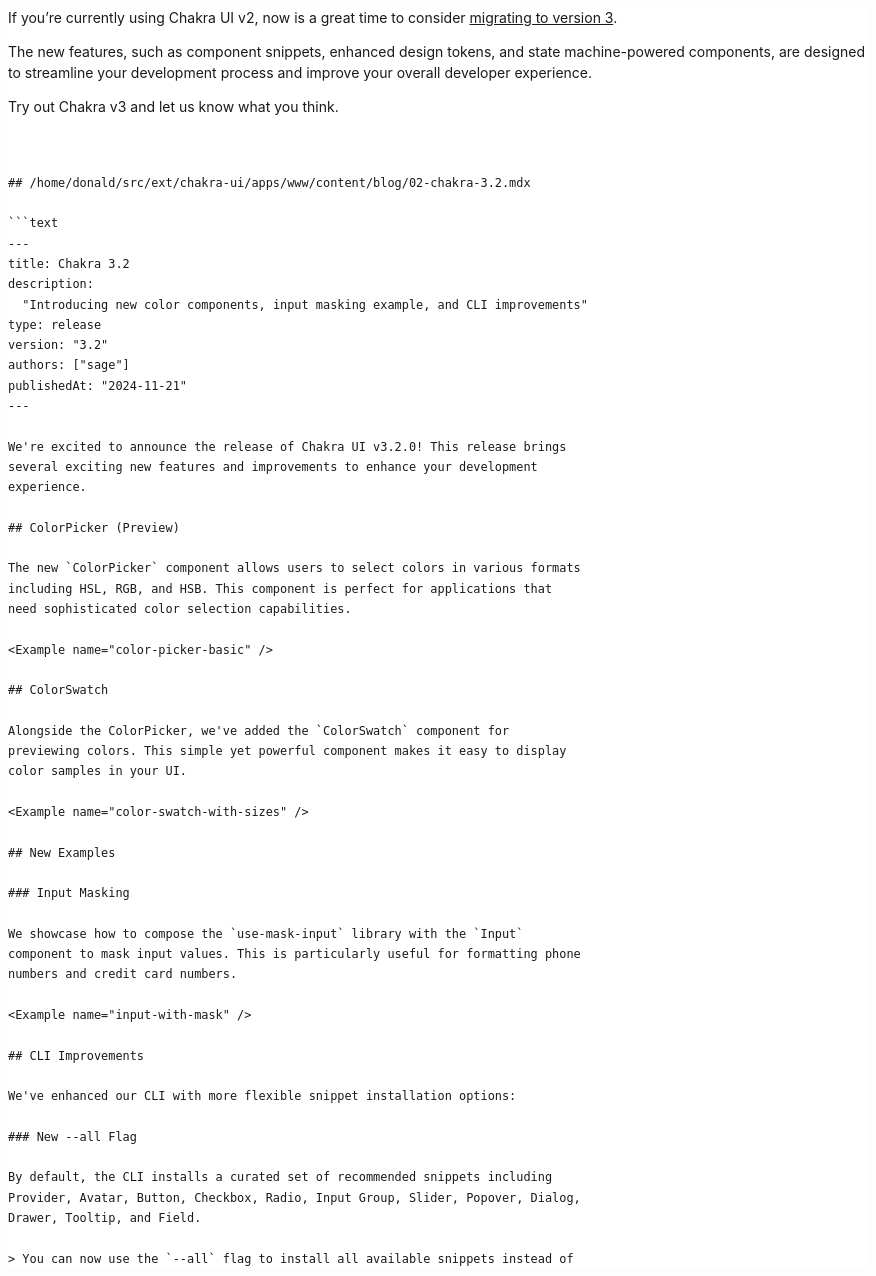 If you’re currently using Chakra UI v2, now is a great time to consider
[migrating to version 3](/docs/get-started/migration).

The new features, such as component snippets, enhanced design tokens, and state
machine-powered components, are designed to streamline your development process
and improve your overall developer experience.

Try out Chakra v3 and let us know what you think.
```


## /home/donald/src/ext/chakra-ui/apps/www/content/blog/02-chakra-3.2.mdx

```text
---
title: Chakra 3.2
description:
  "Introducing new color components, input masking example, and CLI improvements"
type: release
version: "3.2"
authors: ["sage"]
publishedAt: "2024-11-21"
---

We're excited to announce the release of Chakra UI v3.2.0! This release brings
several exciting new features and improvements to enhance your development
experience.

## ColorPicker (Preview)

The new `ColorPicker` component allows users to select colors in various formats
including HSL, RGB, and HSB. This component is perfect for applications that
need sophisticated color selection capabilities.

<Example name="color-picker-basic" />

## ColorSwatch

Alongside the ColorPicker, we've added the `ColorSwatch` component for
previewing colors. This simple yet powerful component makes it easy to display
color samples in your UI.

<Example name="color-swatch-with-sizes" />

## New Examples

### Input Masking

We showcase how to compose the `use-mask-input` library with the `Input`
component to mask input values. This is particularly useful for formatting phone
numbers and credit card numbers.

<Example name="input-with-mask" />

## CLI Improvements

We've enhanced our CLI with more flexible snippet installation options:

### New --all Flag

By default, the CLI installs a curated set of recommended snippets including
Provider, Avatar, Button, Checkbox, Radio, Input Group, Slider, Popover, Dialog,
Drawer, Tooltip, and Field.

> You can now use the `--all` flag to install all available snippets instead of
```